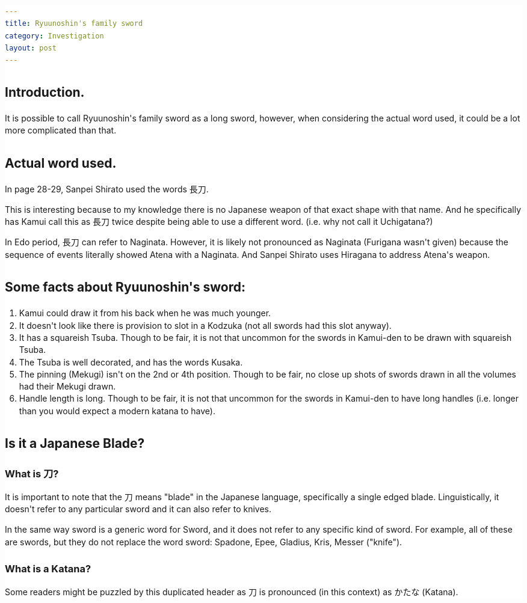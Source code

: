 ```yaml
---
title: Ryuunoshin's family sword
category: Investigation
layout: post
---
```


## Introduction.
It is possible to call Ryuunoshin's family sword as a long sword, however, when considering the actual word used, it could be a lot more complicated than that.

## Actual word used.
In page 28-29, Sanpei Shirato used the words 長刀.

This is interesting because to my knowledge there is no Japanese weapon of that exact shape with that name. And he specifically has Kamui call this as 長刀 twice despite being able to use a different word. (i.e. why not call it Uchigatana?)

In Edo period, 長刀 can refer to Naginata. However, it is likely not pronounced as Naginata (Furigana wasn't given) because the sequence of events literally showed Atena with a Naginata. And Sanpei Shirato uses Hiragana to address Atena's weapon.

## Some facts about Ryuunoshin's sword:

1. Kamui could draw it from his back when he was much younger.
2. It doesn't look like there is provision to slot in a Kodzuka (not all swords had this slot anyway).
3. It has a squareish Tsuba. Though to be fair, it is not that uncommon for the swords in Kamui-den to be drawn with squareish Tsuba.
4. The Tsuba is well decorated, and has the words Kusaka.
5. The pinning (Mekugi) isn't on the 2nd or 4th position. Though to be fair, no close up shots of swords drawn in all the volumes had their Mekugi drawn. 
6. Handle length is long. Though to be fair, it is not that uncommon for the swords in Kamui-den to have long handles (i.e. longer than you would expect a modern katana to have). 

## Is it a Japanese Blade?
### What is 刀?
It is important to note that the 刀 means "blade" in the Japanese language, specifically a single edged blade. Linguistically, it doesn't refer to any particular sword and it can also refer to knives.

In the same way sword is a generic word for Sword, and it does not refer to any specific kind of sword. For example, all of these are swords, but they do not replace the word sword: Spadone, Epee, Gladius, Kris, Messer ("knife").

### What is a Katana?

Some readers might be puzzled by this duplicated header as 刀 is pronounced (in this context) as かたな (Katana).
